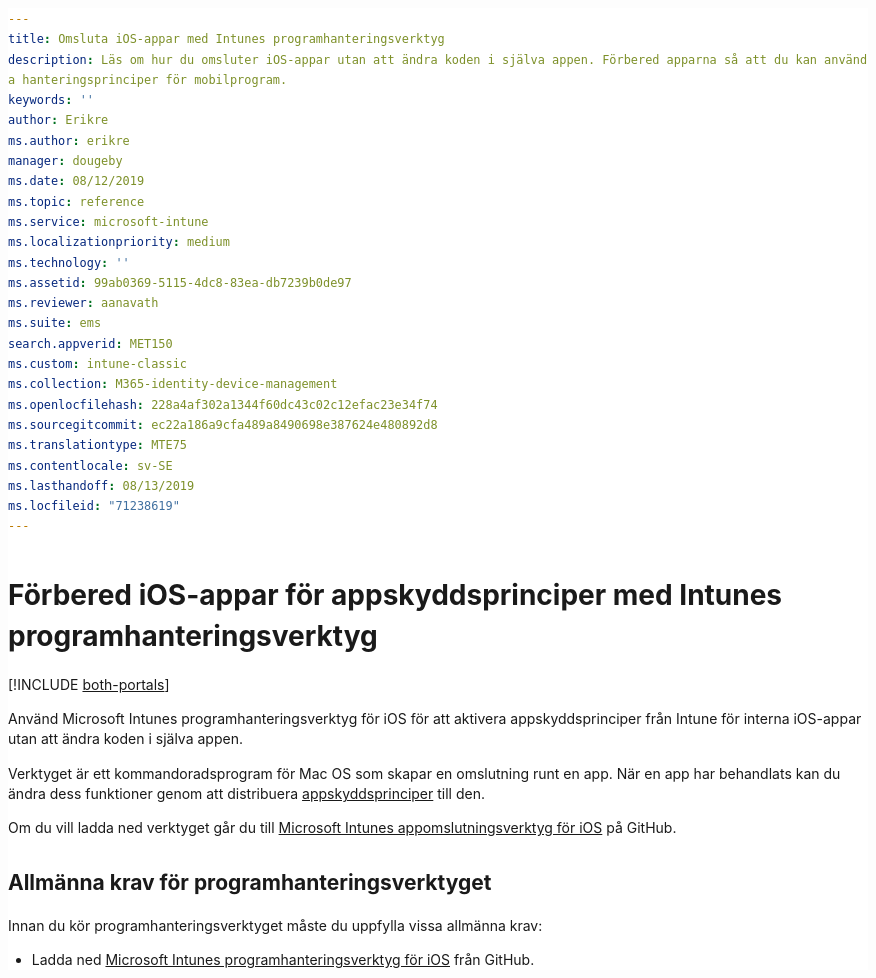 ```yaml
---
title: Omsluta iOS-appar med Intunes programhanteringsverktyg
description: Läs om hur du omsluter iOS-appar utan att ändra koden i själva appen. Förbered apparna så att du kan använda hanteringsprinciper för mobilprogram.
keywords: ''
author: Erikre
ms.author: erikre
manager: dougeby
ms.date: 08/12/2019
ms.topic: reference
ms.service: microsoft-intune
ms.localizationpriority: medium
ms.technology: ''
ms.assetid: 99ab0369-5115-4dc8-83ea-db7239b0de97
ms.reviewer: aanavath
ms.suite: ems
search.appverid: MET150
ms.custom: intune-classic
ms.collection: M365-identity-device-management
ms.openlocfilehash: 228a4af302a1344f60dc43c02c12efac23e34f74
ms.sourcegitcommit: ec22a186a9cfa489a8490698e387624e480892d8
ms.translationtype: MTE75
ms.contentlocale: sv-SE
ms.lasthandoff: 08/13/2019
ms.locfileid: "71238619"
---
```

# <a name="prepare-ios-apps-for-app-protection-policies-with-the-intune-app-wrapping-tool"></a>Förbered iOS-appar för appskyddsprinciper med Intunes programhanteringsverktyg

[!INCLUDE [both-portals](./includes/note-for-both-portals.md)]

Använd Microsoft Intunes programhanteringsverktyg för iOS för att aktivera appskyddsprinciper från Intune för interna iOS-appar utan att ändra koden i själva appen.

Verktyget är ett kommandoradsprogram för Mac OS som skapar en omslutning runt en app. När en app har behandlats kan du ändra dess funktioner genom att distribuera [appskyddsprinciper](app-protection-policies.md) till den.

Om du vill ladda ned verktyget går du till [Microsoft Intunes appomslutningsverktyg för iOS](https://github.com/msintuneappsdk/intune-app-wrapping-tool-ios) på GitHub.



## <a name="general-prerequisites-for-the-app-wrapping-tool"></a>Allmänna krav för programhanteringsverktyget

Innan du kör programhanteringsverktyget måste du uppfylla vissa allmänna krav:

* Ladda ned [Microsoft Intunes programhanteringsverktyg för iOS](https://github.com/msintuneappsdk/intune-app-wrapping-tool-ios) från GitHub.
